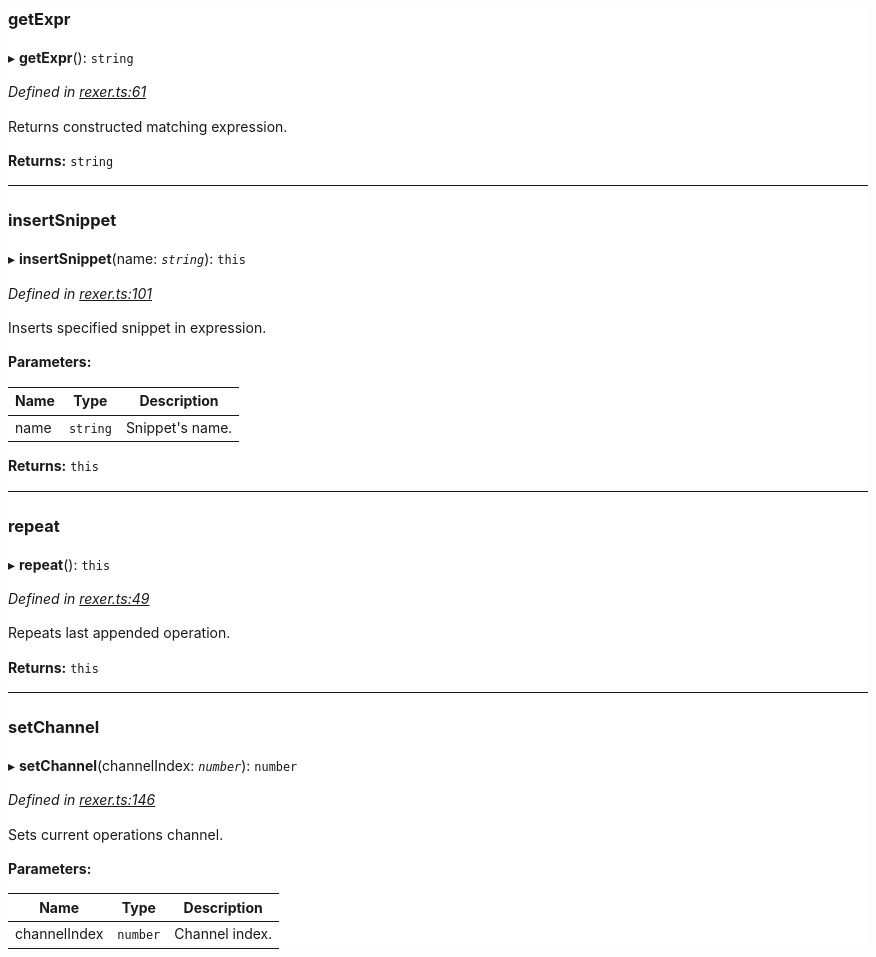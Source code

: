 ###  getExpr

▸ **getExpr**(): `string`

*Defined in [rexer.ts:61](https://github.com/areknawo/Rex/blob/2b2d076/src/rexer.ts#L61)*

Returns constructed matching expression.

**Returns:** `string`

___
<a id="insertsnippet"></a>

###  insertSnippet

▸ **insertSnippet**(name: *`string`*): `this`

*Defined in [rexer.ts:101](https://github.com/areknawo/Rex/blob/2b2d076/src/rexer.ts#L101)*

Inserts specified snippet in expression.

**Parameters:**

| Name | Type | Description |
| ------ | ------ | ------ |
| name | `string` |  Snippet's name. |

**Returns:** `this`

___
<a id="repeat"></a>

###  repeat

▸ **repeat**(): `this`

*Defined in [rexer.ts:49](https://github.com/areknawo/Rex/blob/2b2d076/src/rexer.ts#L49)*

Repeats last appended operation.

**Returns:** `this`

___
<a id="setchannel"></a>

###  setChannel

▸ **setChannel**(channelIndex: *`number`*): `number`

*Defined in [rexer.ts:146](https://github.com/areknawo/Rex/blob/2b2d076/src/rexer.ts#L146)*

Sets current operations channel.

**Parameters:**

| Name | Type | Description |
| ------ | ------ | ------ |
| channelIndex | `number` |  Channel index. |
